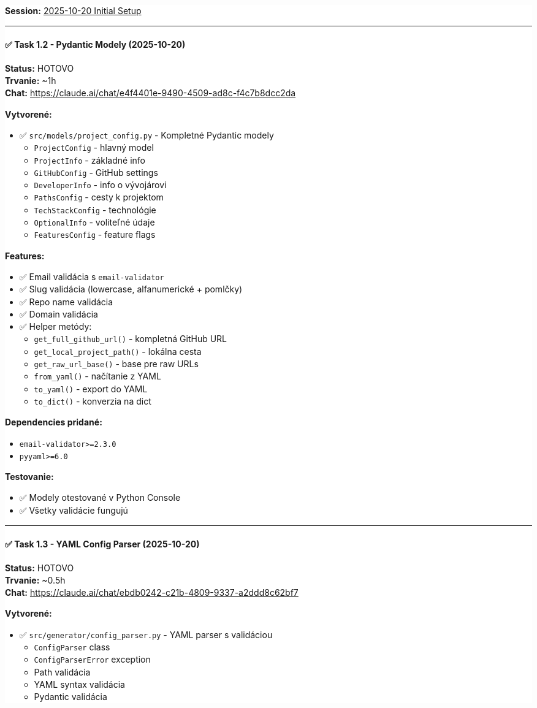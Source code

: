 **Session:** [2025-10-20 Initial Setup](sessions/2025-10-20-initial-setup.md)

---

#### ✅ Task 1.2 - Pydantic Modely (2025-10-20)
**Status:** HOTOVO  
**Trvanie:** ~1h  
**Chat:** https://claude.ai/chat/e4f4401e-9490-4509-ad8c-f4c7b8dcc2da

**Vytvorené:**
- ✅ `src/models/project_config.py` - Kompletné Pydantic modely
  - `ProjectConfig` - hlavný model
  - `ProjectInfo` - základné info
  - `GitHubConfig` - GitHub settings
  - `DeveloperInfo` - info o vývojárovi
  - `PathsConfig` - cesty k projektom
  - `TechStackConfig` - technológie
  - `OptionalInfo` - voliteľné údaje
  - `FeaturesConfig` - feature flags

**Features:**
- ✅ Email validácia s `email-validator`
- ✅ Slug validácia (lowercase, alfanumerické + pomlčky)
- ✅ Repo name validácia
- ✅ Domain validácia
- ✅ Helper metódy:
  - `get_full_github_url()` - kompletná GitHub URL
  - `get_local_project_path()` - lokálna cesta
  - `get_raw_url_base()` - base pre raw URLs
  - `from_yaml()` - načítanie z YAML
  - `to_yaml()` - export do YAML
  - `to_dict()` - konverzia na dict

**Dependencies pridané:**
- `email-validator>=2.3.0`
- `pyyaml>=6.0`

**Testovanie:**
- ✅ Modely otestované v Python Console
- ✅ Všetky validácie fungujú

---

#### ✅ Task 1.3 - YAML Config Parser (2025-10-20)
**Status:** HOTOVO  
**Trvanie:** ~0.5h  
**Chat:** https://claude.ai/chat/ebdb0242-c21b-4809-9337-a2ddd8c62bf7

**Vytvorené:**
- ✅ `src/generator/config_parser.py` - YAML parser s validáciou
  - `ConfigParser` class
  - `ConfigParserError` exception
  - Path validácia
  - YAML syntax validácia
  - Pydantic validácia
